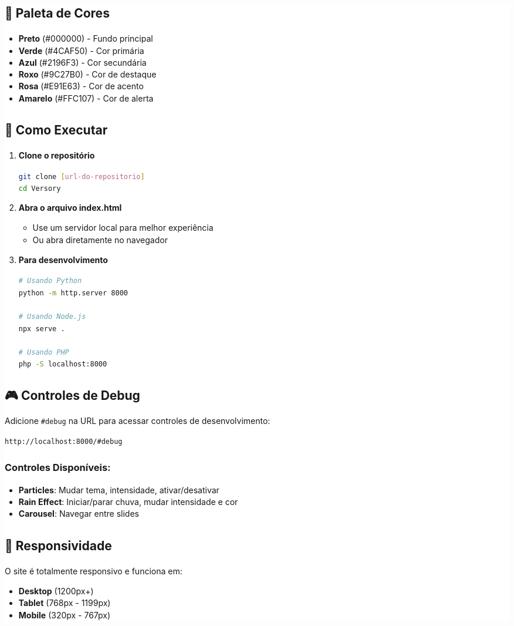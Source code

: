 ## 🎨 Paleta de Cores

- **Preto** (#000000) - Fundo principal
- **Verde** (#4CAF50) - Cor primária
- **Azul** (#2196F3) - Cor secundária
- **Roxo** (#9C27B0) - Cor de destaque
- **Rosa** (#E91E63) - Cor de acento
- **Amarelo** (#FFC107) - Cor de alerta

## 🚀 Como Executar

1. **Clone o repositório**
   ```bash
   git clone [url-do-repositorio]
   cd Versory
   ```

2. **Abra o arquivo index.html**
   - Use um servidor local para melhor experiência
   - Ou abra diretamente no navegador

3. **Para desenvolvimento**
   ```bash
   # Usando Python
   python -m http.server 8000
   
   # Usando Node.js
   npx serve .
   
   # Usando PHP
   php -S localhost:8000
   ```

## 🎮 Controles de Debug

Adicione `#debug` na URL para acessar controles de desenvolvimento:

```
http://localhost:8000/#debug
```

### Controles Disponíveis:
- **Particles**: Mudar tema, intensidade, ativar/desativar
- **Rain Effect**: Iniciar/parar chuva, mudar intensidade e cor
- **Carousel**: Navegar entre slides

## 📱 Responsividade

O site é totalmente responsivo e funciona em:
- **Desktop** (1200px+)
- **Tablet** (768px - 1199px)
- **Mobile** (320px - 767px)
